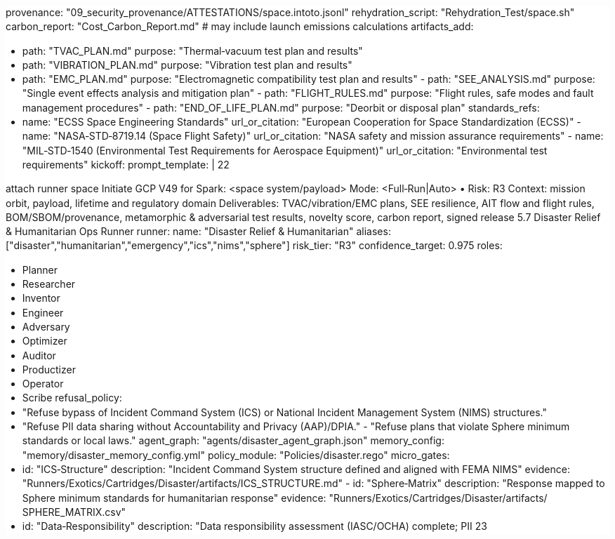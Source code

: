 provenance: "09_security_provenance/ATTESTATIONS/space.intoto.jsonl" rehydration_script: "Rehydration_Test/space.sh" 
carbon_report: "Cost_Carbon_Report.md" # may include launch emissions  calculations 
artifacts_add: 
- path: "TVAC_PLAN.md" 
purpose: "Thermal‑vacuum test plan and results" 
- path: "VIBRATION_PLAN.md" 
purpose: "Vibration test plan and results" 
- path: "EMC_PLAN.md" 
purpose: "Electromagnetic compatibility test plan and results" - path: "SEE_ANALYSIS.md" 
purpose: "Single event effects analysis and mitigation plan" - path: "FLIGHT_RULES.md" 
purpose: "Flight rules, safe modes and fault management procedures" - path: "END_OF_LIFE_PLAN.md" 
purpose: "Deorbit or disposal plan" 
standards_refs: 
- name: "ECSS Space Engineering Standards" 
url_or_citation: "European Cooperation for Space Standardization (ECSS)" - name: "NASA‑STD‑8719.14 (Space Flight Safety)" 
url_or_citation: "NASA safety and mission assurance requirements" - name: "MIL‑STD‑1540 (Environmental Test Requirements for Aerospace Equipment)" 
url_or_citation: "Environmental test requirements" 
kickoff: 
prompt_template: | 
22

attach runner space 
Initiate GCP V49 for Spark: <space system/payload> 
Mode: <Full‑Run|Auto> • Risk: R3 
Context: mission orbit, payload, lifetime and regulatory domain Deliverables: TVAC/vibration/EMC plans, SEE resilience, AIT flow and  flight rules, BOM/SBOM/provenance, metamorphic & adversarial test results,  novelty score, carbon report, signed release 
5.7 Disaster Relief & Humanitarian Ops Runner 
runner: 
name: "Disaster Relief & Humanitarian" 
aliases: ["disaster","humanitarian","emergency","ics","nims","sphere"] risk_tier: "R3" 
confidence_target: 0.975 
roles: 
- Planner 
- Researcher 
- Inventor 
- Engineer 
- Adversary 
- Optimizer 
- Auditor 
- Productizer 
- Operator 
- Scribe 
refusal_policy: 
- "Refuse bypass of Incident Command System (ICS) or National Incident Management System (NIMS) structures." 
- "Refuse PII data sharing without Accountability and Privacy (AAP)/DPIA." - "Refuse plans that violate Sphere minimum standards or local laws." agent_graph: "agents/disaster_agent_graph.json" 
memory_config: "memory/disaster_memory_config.yml" 
policy_module: "Policies/disaster.rego" 
micro_gates: 
- id: "ICS‑Structure" 
description: "Incident Command System structure defined and aligned with FEMA NIMS" 
evidence: "Runners/Exotics/Cartridges/Disaster/artifacts/ICS_STRUCTURE.md" - id: "Sphere‑Matrix" 
description: "Response mapped to Sphere minimum standards for 
humanitarian response" 
evidence: "Runners/Exotics/Cartridges/Disaster/artifacts/ 
SPHERE_MATRIX.csv" 
- id: "Data‑Responsibility" 
description: "Data responsibility assessment (IASC/OCHA) complete; PII 23
